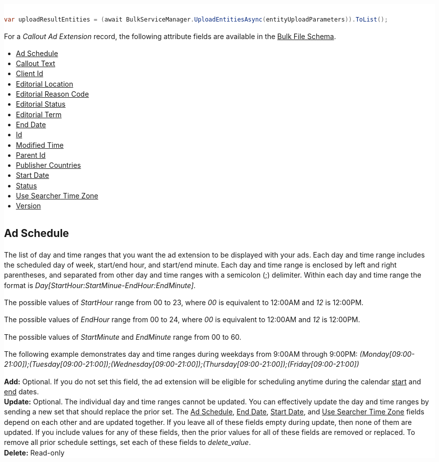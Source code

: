 ```csharp

var uploadResultEntities = (await BulkServiceManager.UploadEntitiesAsync(entityUploadParameters)).ToList();
```

For a *Callout Ad Extension* record, the following attribute fields are available in the [Bulk File Schema](bulk-file-schema.md). 

- [Ad Schedule](#adschedule)
- [Callout Text](#callouttext)
- [Client Id](#clientid)
- [Editorial Location](#editoriallocation)
- [Editorial Reason Code](#editorialreasoncode)
- [Editorial Status](#editorialstatus)
- [Editorial Term](#editorialterm)
- [End Date](#enddate)
- [Id](#id)
- [Modified Time](#modifiedtime)
- [Parent Id](#parentid)
- [Publisher Countries](#publishercountries)
- [Start Date](#startdate)
- [Status](#status)
- [Use Searcher Time Zone](#usesearchertimezone)
- [Version](#version)

## <a name="adschedule"></a>Ad Schedule
The list of day and time ranges that you want the ad extension to be displayed with your ads. Each day and time range includes the scheduled day of week, start/end hour, and start/end minute. Each day and time range is enclosed by left and right parentheses, and separated from other day and time ranges with a semicolon (;) delimiter. Within each day and time range the format is *Day[StartHour:StartMinue-EndHour:EndMinute]*.

The possible values of *StartHour* range from 00 to 23, where *00* is equivalent to 12:00AM and *12* is 12:00PM.

The possible values of *EndHour* range from 00 to 24, where *00* is equivalent to 12:00AM and *12* is 12:00PM.

The possible values of *StartMinute* and *EndMinute* range from 00 to 60.

The following example demonstrates day and time ranges during weekdays from 9:00AM through 9:00PM: *(Monday[09:00-21:00]);(Tuesday[09:00-21:00]);(Wednesday[09:00-21:00]);(Thursday[09:00-21:00]);(Friday[09:00-21:00])*

**Add:** Optional. If you do not set this field, the ad extension will be eligible for scheduling anytime during the calendar [start](#startdate) and [end](#enddate) dates.  
**Update:** Optional. The individual day and time ranges cannot be updated. You can effectively update the day and time ranges by sending a new set that should replace the prior set. The [Ad Schedule](#adschedule), [End Date](#enddate), [Start Date](#startdate), and [Use Searcher Time Zone](#usesearchertimezone) fields depend on each other and are updated together. If you leave all of these fields empty during update, then none of them are updated. If you include values for any of these fields, then the prior values for all of these fields are removed or replaced. To remove all prior schedule settings, set each of these fields to *delete_value*.    
**Delete:** Read-only  
